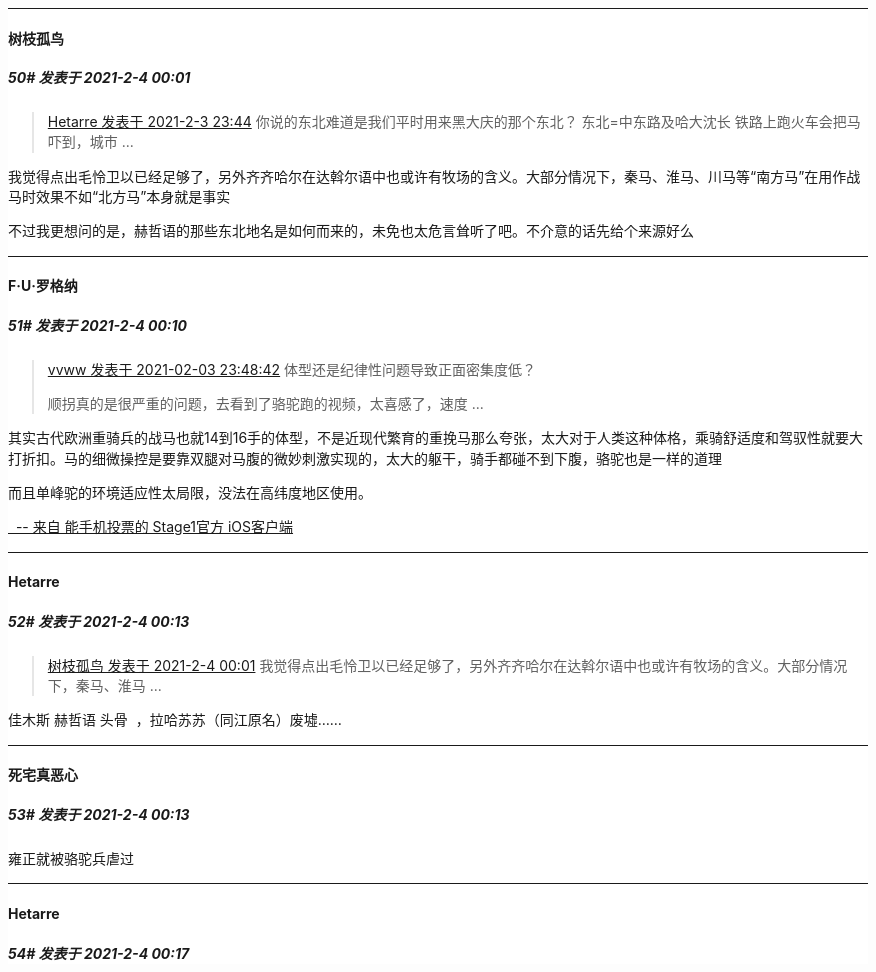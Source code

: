 
-----

####  树枝孤鸟  
##### 50#       发表于 2021-2-4 00:01


<blockquote><a href="httphttps://bbs.saraba1st.com/2b/forum.php?mod=redirect&amp;goto=findpost&amp;pid=50232298&amp;ptid=1986144" target="_blank">Hetarre 发表于 2021-2-3 23:44</a>
你说的东北难道是我们平时用来黑大庆的那个东北？
东北=中东路及哈大沈长
铁路上跑火车会把马吓到，城市 ...</blockquote>
我觉得点出毛怜卫以已经足够了，另外齐齐哈尔在达斡尔语中也或许有牧场的含义。大部分情况下，秦马、淮马、川马等“南方马”在用作战马时效果不如“北方马”本身就是事实

不过我更想问的是，赫哲语的那些东北地名是如何而来的，未免也太危言耸听了吧。不介意的话先给个来源好么


-----

####  F·U·罗格纳  
##### 51#       发表于 2021-2-4 00:10


<blockquote><a href="httphttps://bbs.saraba1st.com/2b/forum.php?mod=redirect&amp;goto=findpost&amp;pid=50232344&amp;ptid=1986144" target="_blank">vvww 发表于 2021-02-03 23:48:42</a>
体型还是纪律性问题导致正面密集度低？

顺拐真的是很严重的问题，去看到了骆驼跑的视频，太喜感了，速度 ...</blockquote>其实古代欧洲重骑兵的战马也就14到16手的体型，不是近现代繁育的重挽马那么夸张，太大对于人类这种体格，乘骑舒适度和驾驭性就要大打折扣。马的细微操控是要靠双腿对马腹的微妙刺激实现的，太大的躯干，骑手都碰不到下腹，骆驼也是一样的道理

而且单峰驼的环境适应性太局限，没法在高纬度地区使用。

[  -- 来自 能手机投票的 Stage1官方 iOS客户端](https://itunes.apple.com/fi/app/saraba1st/id1221237470?mt=8)


-----

####  Hetarre  
##### 52#       发表于 2021-2-4 00:13


<blockquote><a href="httphttps://bbs.saraba1st.com/2b/forum.php?mod=redirect&amp;goto=findpost&amp;pid=50232453&amp;ptid=1986144" target="_blank">树枝孤鸟 发表于 2021-2-4 00:01</a>
我觉得点出毛怜卫以已经足够了，另外齐齐哈尔在达斡尔语中也或许有牧场的含义。大部分情况下，秦马、淮马 ...</blockquote>
佳木斯 赫哲语 头骨  ，拉哈苏苏（同江原名）废墟…… 


-----

####  死宅真恶心  
##### 53#       发表于 2021-2-4 00:13


雍正就被骆驼兵虐过


-----

####  Hetarre  
##### 54#       发表于 2021-2-4 00:17
